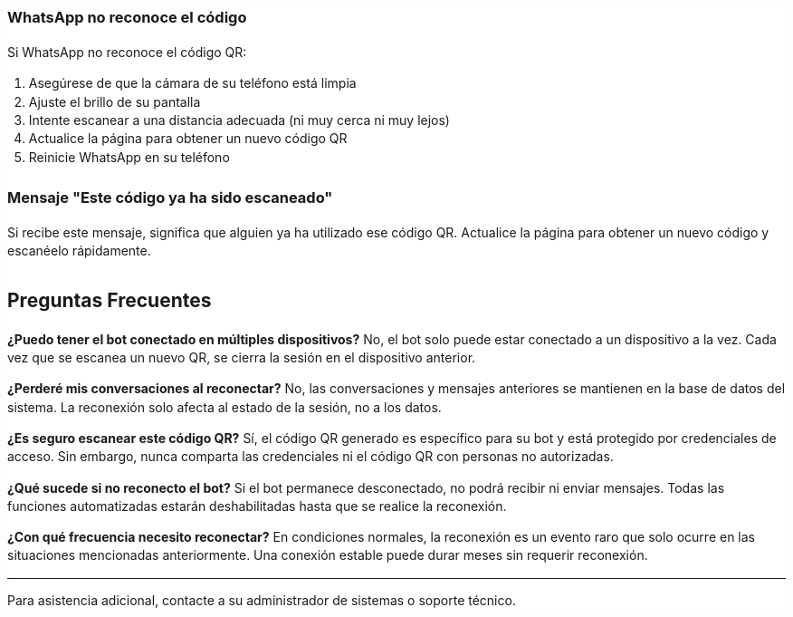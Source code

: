 ### WhatsApp no reconoce el código
Si WhatsApp no reconoce el código QR:
1. Asegúrese de que la cámara de su teléfono está limpia
2. Ajuste el brillo de su pantalla
3. Intente escanear a una distancia adecuada (ni muy cerca ni muy lejos)
4. Actualice la página para obtener un nuevo código QR
5. Reinicie WhatsApp en su teléfono

### Mensaje "Este código ya ha sido escaneado"
Si recibe este mensaje, significa que alguien ya ha utilizado ese código QR. Actualice la página para obtener un nuevo código y escanéelo rápidamente.

## Preguntas Frecuentes

**¿Puedo tener el bot conectado en múltiples dispositivos?**
No, el bot solo puede estar conectado a un dispositivo a la vez. Cada vez que se escanea un nuevo QR, se cierra la sesión en el dispositivo anterior.

**¿Perderé mis conversaciones al reconectar?**
No, las conversaciones y mensajes anteriores se mantienen en la base de datos del sistema. La reconexión solo afecta al estado de la sesión, no a los datos.

**¿Es seguro escanear este código QR?**
Sí, el código QR generado es específico para su bot y está protegido por credenciales de acceso. Sin embargo, nunca comparta las credenciales ni el código QR con personas no autorizadas.

**¿Qué sucede si no reconecto el bot?**
Si el bot permanece desconectado, no podrá recibir ni enviar mensajes. Todas las funciones automatizadas estarán deshabilitadas hasta que se realice la reconexión.

**¿Con qué frecuencia necesito reconectar?**
En condiciones normales, la reconexión es un evento raro que solo ocurre en las situaciones mencionadas anteriormente. Una conexión estable puede durar meses sin requerir reconexión.

---

Para asistencia adicional, contacte a su administrador de sistemas o soporte técnico.
